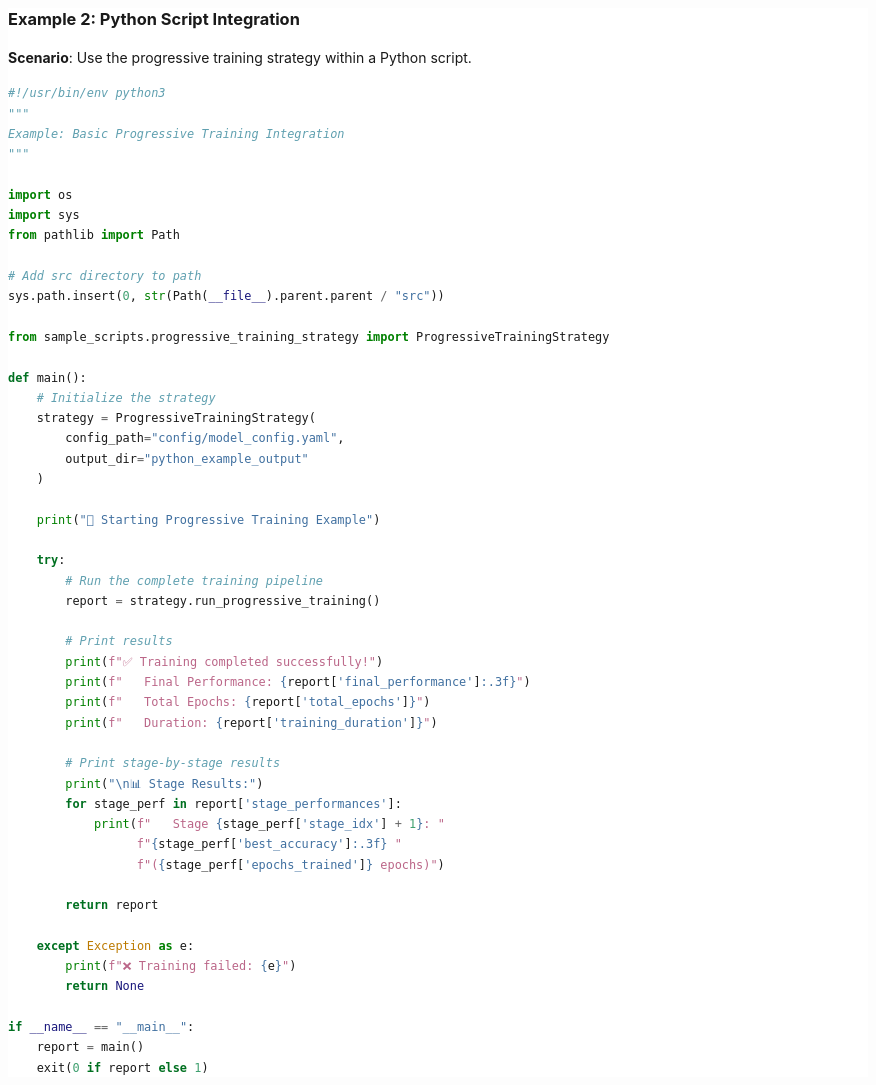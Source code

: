 ### Example 2: Python Script Integration

**Scenario**: Use the progressive training strategy within a Python script.

```python
#!/usr/bin/env python3
"""
Example: Basic Progressive Training Integration
"""

import os
import sys
from pathlib import Path

# Add src directory to path
sys.path.insert(0, str(Path(__file__).parent.parent / "src"))

from sample_scripts.progressive_training_strategy import ProgressiveTrainingStrategy

def main():
    # Initialize the strategy
    strategy = ProgressiveTrainingStrategy(
        config_path="config/model_config.yaml",
        output_dir="python_example_output"
    )
    
    print("🚀 Starting Progressive Training Example")
    
    try:
        # Run the complete training pipeline
        report = strategy.run_progressive_training()
        
        # Print results
        print(f"✅ Training completed successfully!")
        print(f"   Final Performance: {report['final_performance']:.3f}")
        print(f"   Total Epochs: {report['total_epochs']}")
        print(f"   Duration: {report['training_duration']}")
        
        # Print stage-by-stage results
        print("\n📊 Stage Results:")
        for stage_perf in report['stage_performances']:
            print(f"   Stage {stage_perf['stage_idx'] + 1}: "
                  f"{stage_perf['best_accuracy']:.3f} "
                  f"({stage_perf['epochs_trained']} epochs)")
        
        return report
        
    except Exception as e:
        print(f"❌ Training failed: {e}")
        return None

if __name__ == "__main__":
    report = main()
    exit(0 if report else 1)
```
